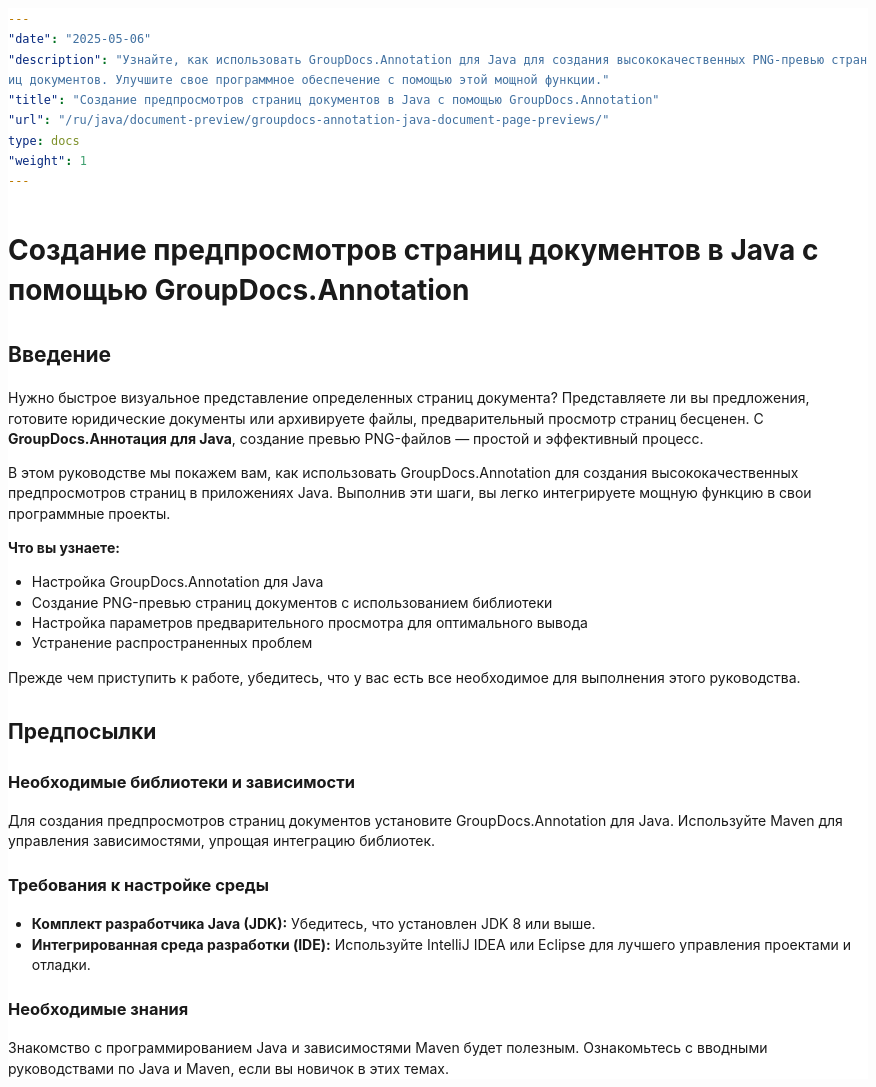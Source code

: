 ```yaml
---
"date": "2025-05-06"
"description": "Узнайте, как использовать GroupDocs.Annotation для Java для создания высококачественных PNG-превью страниц документов. Улучшите свое программное обеспечение с помощью этой мощной функции."
"title": "Создание предпросмотров страниц документов в Java с помощью GroupDocs.Annotation"
"url": "/ru/java/document-preview/groupdocs-annotation-java-document-page-previews/"
type: docs
"weight": 1
---
```


# Создание предпросмотров страниц документов в Java с помощью GroupDocs.Annotation

## Введение

Нужно быстрое визуальное представление определенных страниц документа? Представляете ли вы предложения, готовите юридические документы или архивируете файлы, предварительный просмотр страниц бесценен. С **GroupDocs.Аннотация для Java**, создание превью PNG-файлов — простой и эффективный процесс.

В этом руководстве мы покажем вам, как использовать GroupDocs.Annotation для создания высококачественных предпросмотров страниц в приложениях Java. Выполнив эти шаги, вы легко интегрируете мощную функцию в свои программные проекты.

**Что вы узнаете:**
- Настройка GroupDocs.Annotation для Java
- Создание PNG-превью страниц документов с использованием библиотеки
- Настройка параметров предварительного просмотра для оптимального вывода
- Устранение распространенных проблем

Прежде чем приступить к работе, убедитесь, что у вас есть все необходимое для выполнения этого руководства.

## Предпосылки

### Необходимые библиотеки и зависимости
Для создания предпросмотров страниц документов установите GroupDocs.Annotation для Java. Используйте Maven для управления зависимостями, упрощая интеграцию библиотек.

### Требования к настройке среды
- **Комплект разработчика Java (JDK):** Убедитесь, что установлен JDK 8 или выше.
- **Интегрированная среда разработки (IDE):** Используйте IntelliJ IDEA или Eclipse для лучшего управления проектами и отладки.

### Необходимые знания
Знакомство с программированием Java и зависимостями Maven будет полезным. Ознакомьтесь с вводными руководствами по Java и Maven, если вы новичок в этих темах.
